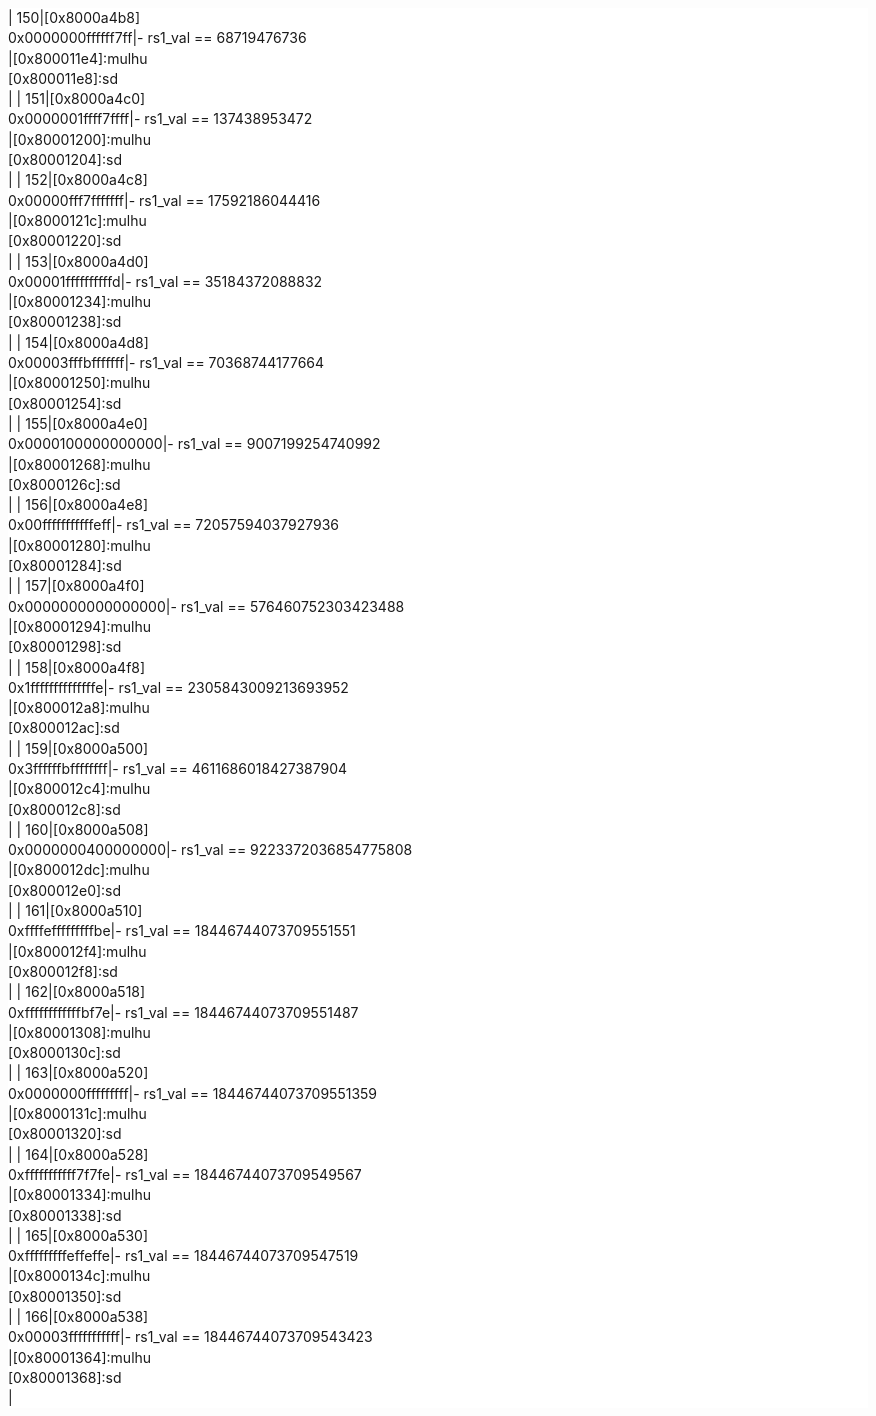 | 150|[0x8000a4b8]<br>0x0000000ffffff7ff|- rs1_val == 68719476736<br>                                                                                                                                                                                                                                   |[0x800011e4]:mulhu<br> [0x800011e8]:sd<br> |
| 151|[0x8000a4c0]<br>0x0000001ffff7ffff|- rs1_val == 137438953472<br>                                                                                                                                                                                                                                  |[0x80001200]:mulhu<br> [0x80001204]:sd<br> |
| 152|[0x8000a4c8]<br>0x00000fff7fffffff|- rs1_val == 17592186044416<br>                                                                                                                                                                                                                                |[0x8000121c]:mulhu<br> [0x80001220]:sd<br> |
| 153|[0x8000a4d0]<br>0x00001ffffffffffd|- rs1_val == 35184372088832<br>                                                                                                                                                                                                                                |[0x80001234]:mulhu<br> [0x80001238]:sd<br> |
| 154|[0x8000a4d8]<br>0x00003fffbfffffff|- rs1_val == 70368744177664<br>                                                                                                                                                                                                                                |[0x80001250]:mulhu<br> [0x80001254]:sd<br> |
| 155|[0x8000a4e0]<br>0x0000100000000000|- rs1_val == 9007199254740992<br>                                                                                                                                                                                                                              |[0x80001268]:mulhu<br> [0x8000126c]:sd<br> |
| 156|[0x8000a4e8]<br>0x00fffffffffffeff|- rs1_val == 72057594037927936<br>                                                                                                                                                                                                                             |[0x80001280]:mulhu<br> [0x80001284]:sd<br> |
| 157|[0x8000a4f0]<br>0x0000000000000000|- rs1_val == 576460752303423488<br>                                                                                                                                                                                                                            |[0x80001294]:mulhu<br> [0x80001298]:sd<br> |
| 158|[0x8000a4f8]<br>0x1ffffffffffffffe|- rs1_val == 2305843009213693952<br>                                                                                                                                                                                                                           |[0x800012a8]:mulhu<br> [0x800012ac]:sd<br> |
| 159|[0x8000a500]<br>0x3ffffffbffffffff|- rs1_val == 4611686018427387904<br>                                                                                                                                                                                                                           |[0x800012c4]:mulhu<br> [0x800012c8]:sd<br> |
| 160|[0x8000a508]<br>0x0000000400000000|- rs1_val == 9223372036854775808<br>                                                                                                                                                                                                                           |[0x800012dc]:mulhu<br> [0x800012e0]:sd<br> |
| 161|[0x8000a510]<br>0xffffefffffffffbe|- rs1_val == 18446744073709551551<br>                                                                                                                                                                                                                          |[0x800012f4]:mulhu<br> [0x800012f8]:sd<br> |
| 162|[0x8000a518]<br>0xffffffffffffbf7e|- rs1_val == 18446744073709551487<br>                                                                                                                                                                                                                          |[0x80001308]:mulhu<br> [0x8000130c]:sd<br> |
| 163|[0x8000a520]<br>0x0000000fffffffff|- rs1_val == 18446744073709551359<br>                                                                                                                                                                                                                          |[0x8000131c]:mulhu<br> [0x80001320]:sd<br> |
| 164|[0x8000a528]<br>0xfffffffffff7f7fe|- rs1_val == 18446744073709549567<br>                                                                                                                                                                                                                          |[0x80001334]:mulhu<br> [0x80001338]:sd<br> |
| 165|[0x8000a530]<br>0xfffffffffeffeffe|- rs1_val == 18446744073709547519<br>                                                                                                                                                                                                                          |[0x8000134c]:mulhu<br> [0x80001350]:sd<br> |
| 166|[0x8000a538]<br>0x00003fffffffffff|- rs1_val == 18446744073709543423<br>                                                                                                                                                                                                                          |[0x80001364]:mulhu<br> [0x80001368]:sd<br> |